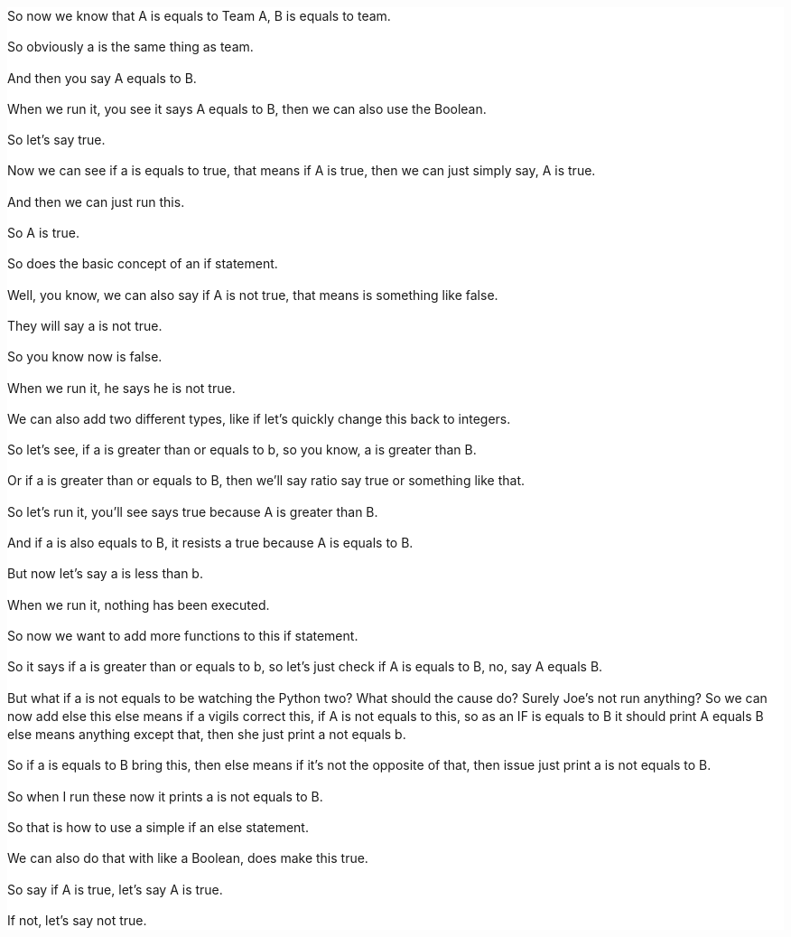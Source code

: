 So now we know that A is equals to Team A, B is equals to team.

So obviously a is the same thing as team.

And then you say A equals to B.

When we run it, you see it says A equals to B, then we can also use the Boolean.

So let’s say true.

Now we can see if a is equals to true, that means if A is true, then we can just simply say, A is true.

And then we can just run this.

So A is true.

So does the basic concept of an if statement.

Well, you know, we can also say if A is not true, that means is something like false.

They will say a is not true.

So you know now is false.

When we run it, he says he is not true.

We can also add two different types, like if let’s quickly change this back to integers.

So let’s see, if a is greater than or equals to b, so you know, a is greater than B.

Or if a is greater than or equals to B, then we’ll say ratio say true or something like that.

So let’s run it, you’ll see says true because A is greater than B.

And if a is also equals to B, it resists a true because A is equals to B.

But now let’s say a is less than b.

When we run it, nothing has been executed.

So now we want to add more functions to this if statement.

So it says if a is greater than or equals to b, so let’s just check if A is equals to B, no, say A equals B.

But what if a is not equals to be watching the Python two? What should the cause do? Surely Joe’s not run anything? So we can now add else this else means if a vigils correct this, if A is not equals to this, so as an IF is equals to B it should print A equals B else means anything except that, then she just print a not equals b.

So if a is equals to B bring this, then else means if it’s not the opposite of that, then issue just print a is not equals to B.

So when I run these now it prints a is not equals to B.

So that is how to use a simple if an else statement.

We can also do that with like a Boolean, does make this true.

So say if A is true, let’s say A is true.

If not, let’s say not true.
